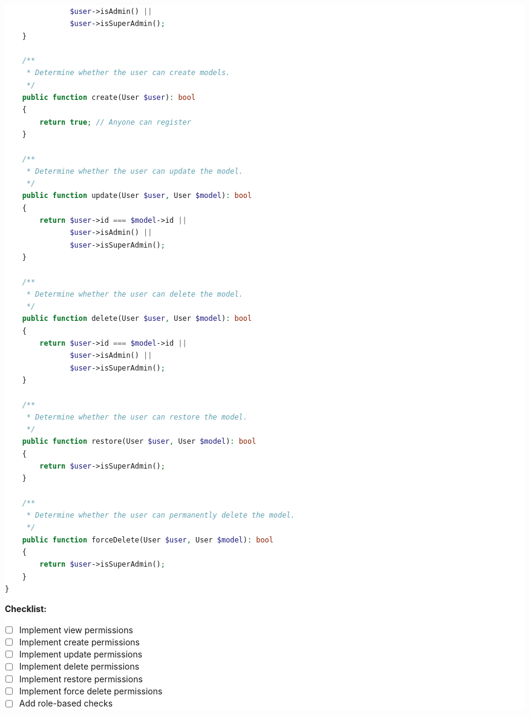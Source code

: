 ```php
               $user->isAdmin() || 
               $user->isSuperAdmin();
    }
    
    /**
     * Determine whether the user can create models.
     */
    public function create(User $user): bool
    {
        return true; // Anyone can register
    }
    
    /**
     * Determine whether the user can update the model.
     */
    public function update(User $user, User $model): bool
    {
        return $user->id === $model->id || 
               $user->isAdmin() || 
               $user->isSuperAdmin();
    }
    
    /**
     * Determine whether the user can delete the model.
     */
    public function delete(User $user, User $model): bool
    {
        return $user->id === $model->id || 
               $user->isAdmin() || 
               $user->isSuperAdmin();
    }
    
    /**
     * Determine whether the user can restore the model.
     */
    public function restore(User $user, User $model): bool
    {
        return $user->isSuperAdmin();
    }
    
    /**
     * Determine whether the user can permanently delete the model.
     */
    public function forceDelete(User $user, User $model): bool
    {
        return $user->isSuperAdmin();
    }
}
```
**Checklist:**
- [ ] Implement view permissions
- [ ] Implement create permissions
- [ ] Implement update permissions
- [ ] Implement delete permissions
- [ ] Implement restore permissions
- [ ] Implement force delete permissions
- [ ] Add role-based checks
